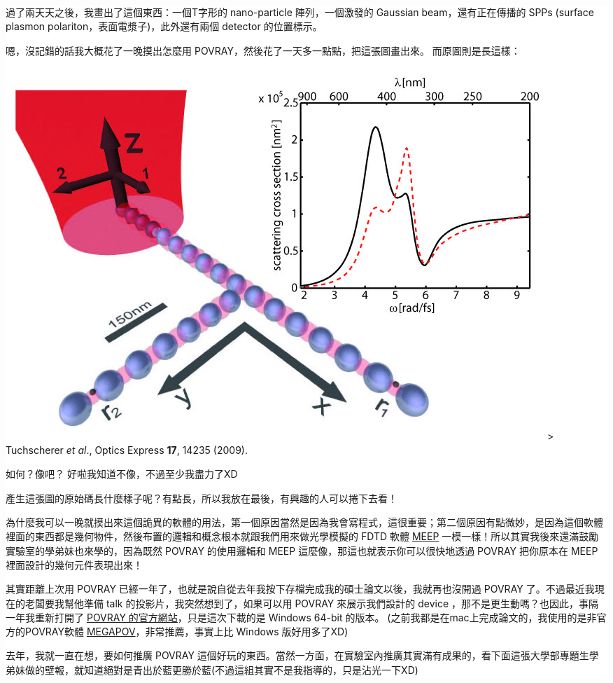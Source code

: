 過了兩天天之後，我畫出了這個東西：一個T字形的 nano-particle 陣列，一個激發的 Gaussian beam，還有正在傳播的 SPPs (surface plasmon polariton，表面電漿子)，此外還有兩個 detector 的位置標示。

嗯，沒記錯的話我大概花了一晚摸出怎麼用 POVRAY，然後花了一天多一點點，把這張圖畫出來。
而原圖則是長這樣：

![oe2009.jpg](/assets/img/tANaqlkGSBuwriBZTRBe_oe2009.jpg)> Tuchscherer *et al*., Optics Express **17**, 14235 (2009).

如何？像吧？ 好啦我知道不像，不過至少我盡力了XD

產生這張圖的原始碼長什麼樣子呢？有點長，所以我放在最後，有興趣的人可以捲下去看！

為什麼我可以一晚就摸出來這個詭異的軟體的用法，第一個原因當然是因為我會寫程式，這很重要；第二個原因有點微妙，是因為這個軟體裡面的東西都是幾何物件，然後布置的邏輯和概念根本就跟我們用來做光學模擬的 FDTD 軟體 [MEEP](http://ab-initio.mit.edu/wiki/index.php/Meep "MIT: MEEP") 一模一樣！所以其實我後來還滿鼓勵實驗室的學弟妹也來學的，因為既然 POVRAY 的使用邏輯和 MEEP 這麼像，那這也就表示你可以很快地透過 POVRAY 把你原本在 MEEP 裡面設計的幾何元件表現出來！

其實距離上次用 POVRAY 已經一年了，也就是說自從去年我按下存檔完成我的碩士論文以後，我就再也沒開過 POVRAY 了。不過最近我現在的老闆要我幫他準備 talk 的投影片，我突然想到了，如果可以用 POVRAY 來展示我們設計的 device ，那不是更生動嗎？也因此，事隔一年我重新打開了 [POVRAY 的官方網站](http://www.povray.org/ "POVRAY official website")，只是這次下載的是 Windows 64-bit 的版本。 (之前我都是在mac上完成論文的，我使用的是非官方的POVRAY軟體 [MEGAPOV](http://megapov.inetart.net/ "MEGAPOV official website")，非常推薦，事實上比 Windows 版好用多了XD)

去年，我就一直在想，要如何推廣 POVRAY 這個好玩的東西。當然一方面，在實驗室內推廣其實滿有成果的，看下面這張大學部專題生學弟妹做的壁報，就知道絕對是青出於藍更勝於藍(不過這組其實不是我指導的，只是沾光一下XD)
